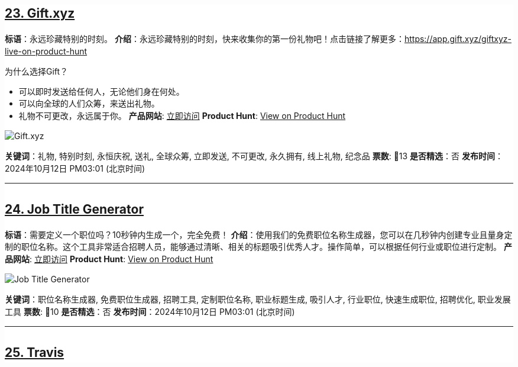 
## [23. Gift.xyz](https://www.producthunt.com/posts/gift-xyz?utm_campaign=producthunt-api&utm_medium=api-v2&utm_source=Application%3A+decohack+%28ID%3A+131684%29)

**标语**：永远珍藏特别的时刻。
**介绍**：永远珍藏特别的时刻，快来收集你的第一份礼物吧！点击链接了解更多：https://app.gift.xyz/giftxyz-live-on-product-hunt

为什么选择Gift？

- 可以即时发送给任何人，无论他们身在何处。
- 可以向全球的人们众筹，来送出礼物。
- 礼物不可更改，永远属于你。
  **产品网站**: [立即访问](https://www.producthunt.com/r/SGSMUUXWA7NC4E?utm_campaign=producthunt-api&utm_medium=api-v2&utm_source=Application%3A+decohack+%28ID%3A+131684%29)
  **Product Hunt**: [View on Product Hunt](https://www.producthunt.com/posts/gift-xyz?utm_campaign=producthunt-api&utm_medium=api-v2&utm_source=Application%3A+decohack+%28ID%3A+131684%29)

![Gift.xyz](https://ph-files.imgix.net/7b626f76-a26d-4c37-9196-ed562f8057e3.png?auto=format&fit=crop&frame=1&h=512&w=1024)

**关键词**：礼物, 特别时刻, 永恒庆祝, 送礼, 全球众筹, 立即发送, 不可更改, 永久拥有, 线上礼物, 纪念品
**票数**: 🔺13
**是否精选**：否
**发布时间**：2024年10月12日 PM03:01 (北京时间)

---

## [24. Job Title Generator](https://www.producthunt.com/posts/job-title-generator?utm_campaign=producthunt-api&utm_medium=api-v2&utm_source=Application%3A+decohack+%28ID%3A+131684%29)

**标语**：需要定义一个职位吗？10秒钟内生成一个，完全免费！
**介绍**：使用我们的免费职位名称生成器，您可以在几秒钟内创建专业且量身定制的职位名称。这个工具非常适合招聘人员，能够通过清晰、相关的标题吸引优秀人才。操作简单，可以根据任何行业或职位进行定制。
**产品网站**: [立即访问](https://www.producthunt.com/r/MZB5VRQVP3WKT6?utm_campaign=producthunt-api&utm_medium=api-v2&utm_source=Application%3A+decohack+%28ID%3A+131684%29)
**Product Hunt**: [View on Product Hunt](https://www.producthunt.com/posts/job-title-generator?utm_campaign=producthunt-api&utm_medium=api-v2&utm_source=Application%3A+decohack+%28ID%3A+131684%29)

![Job Title Generator](https://ph-files.imgix.net/6d5e5912-6e79-4d6a-9e82-41385334ac54.png?auto=format&fit=crop&frame=1&h=512&w=1024)

**关键词**：职位名称生成器, 免费职位生成器, 招聘工具, 定制职位名称, 职业标题生成, 吸引人才, 行业职位, 快速生成职位, 招聘优化, 职业发展工具
**票数**: 🔺10
**是否精选**：否
**发布时间**：2024年10月12日 PM03:01 (北京时间)

---

## [25. Travis](https://www.producthunt.com/posts/travis-4?utm_campaign=producthunt-api&utm_medium=api-v2&utm_source=Application%3A+decohack+%28ID%3A+131684%29)
